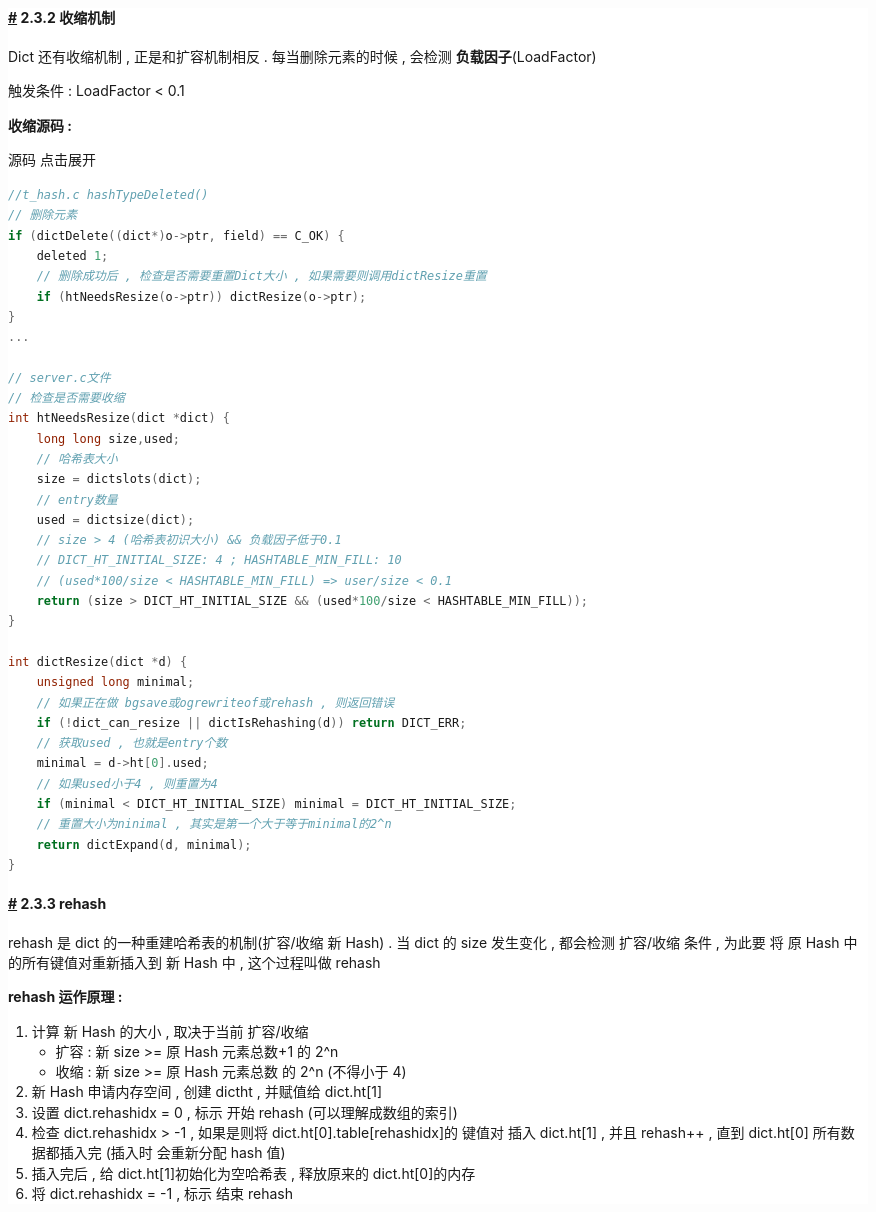 #### [#](#_2-3-2-收缩机制) 2.3.2 收缩机制

Dict 还有收缩机制 , 正是和扩容机制相反 . 每当删除元素的时候 , 会检测 **负载因子**(LoadFactor)

触发条件 : LoadFactor < 0.1

**收缩源码 :**

源码 点击展开

```c
//t_hash.c hashTypeDeleted()
// 删除元素
if (dictDelete((dict*)o->ptr, field) == C_OK) {
	deleted 1;
	// 删除成功后 , 检查是否需要重置Dict大小 , 如果需要则调用dictResize重置
	if (htNeedsResize(o->ptr)) dictResize(o->ptr);
}
...

// server.c文件
// 检查是否需要收缩
int htNeedsResize(dict *dict) {
	long long size,used;
	// 哈希表大小
	size = dictslots(dict);
	// entry数量
	used = dictsize(dict);
	// size > 4 (哈希表初识大小) && 负载因子低于0.1
    // DICT_HT_INITIAL_SIZE: 4 ; HASHTABLE_MIN_FILL: 10
    // (used*100/size < HASHTABLE_MIN_FILL) => user/size < 0.1
	return (size > DICT_HT_INITIAL_SIZE && (used*100/size < HASHTABLE_MIN_FILL));
}

int dictResize(dict *d) {
	unsigned long minimal;
	// 如果正在做 bgsave或ogrewriteof或rehash , 则返回错误
	if (!dict_can_resize || dictIsRehashing(d)) return DICT_ERR;
	// 获取used , 也就是entry个数
	minimal = d->ht[0].used;
	// 如果used小于4 , 则重置为4
	if (minimal < DICT_HT_INITIAL_SIZE) minimal = DICT_HT_INITIAL_SIZE;
	// 重置大小为ninimal , 其实是第一个大于等于minimal的2^n
	return dictExpand(d, minimal);
}
```

#### [#](#_2-3-3-rehash) 2.3.3 rehash

rehash 是 dict 的一种重建哈希表的机制(扩容/收缩 新 Hash) . 当 dict 的 size 发生变化 , 都会检测 扩容/收缩 条件 , 为此要 将 原 Hash 中的所有键值对重新插入到 新 Hash 中 , 这个过程叫做 rehash

**rehash 运作原理 :**

1.  计算 新 Hash 的大小 , 取决于当前 扩容/收缩
    - 扩容 : 新 size >= 原 Hash 元素总数+1 的 2^n
    - 收缩 : 新 size >= 原 Hash 元素总数 的 2^n (不得小于 4)
2.  新 Hash 申请内存空间 , 创建 dictht , 并赋值给 dict.ht\[1\]
3.  设置 dict.rehashidx = 0 , 标示 开始 rehash (可以理解成数组的索引)
4.  检查 dict.rehashidx > -1 , 如果是则将 dict.ht\[0\].table\[rehashidx\]的 键值对 插入 dict.ht\[1\] , 并且 rehash++ , 直到 dict.ht\[0\] 所有数据都插入完 (插入时 会重新分配 hash 值)
5.  插入完后 , 给 dict.ht\[1\]初始化为空哈希表 , 释放原来的 dict.ht\[0\]的内存
6.  将 dict.rehashidx = -1 , 标示 结束 rehash
